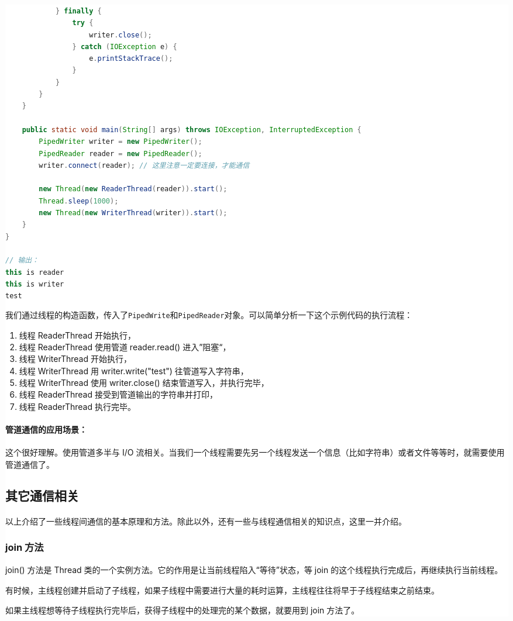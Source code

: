 ```java
            } finally {
                try {
                    writer.close();
                } catch (IOException e) {
                    e.printStackTrace();
                }
            }
        }
    }

    public static void main(String[] args) throws IOException, InterruptedException {
        PipedWriter writer = new PipedWriter();
        PipedReader reader = new PipedReader();
        writer.connect(reader); // 这里注意一定要连接，才能通信

        new Thread(new ReaderThread(reader)).start();
        Thread.sleep(1000);
        new Thread(new WriterThread(writer)).start();
    }
}

// 输出：
this is reader
this is writer
test
```

我们通过线程的构造函数，传入了`PipedWrite`和`PipedReader`对象。可以简单分析一下这个示例代码的执行流程：

1. 线程 ReaderThread 开始执行，
2. 线程 ReaderThread 使用管道 reader.read() 进入”阻塞“，
3. 线程 WriterThread 开始执行，
4. 线程 WriterThread 用 writer.write("test") 往管道写入字符串，
5. 线程 WriterThread 使用 writer.close() 结束管道写入，并执行完毕，
6. 线程 ReaderThread 接受到管道输出的字符串并打印，
7. 线程 ReaderThread 执行完毕。

#### 管道通信的应用场景：

这个很好理解。使用管道多半与 I/O 流相关。当我们一个线程需要先另一个线程发送一个信息（比如字符串）或者文件等等时，就需要使用管道通信了。

## 其它通信相关

以上介绍了一些线程间通信的基本原理和方法。除此以外，还有一些与线程通信相关的知识点，这里一并介绍。

### join 方法

join() 方法是 Thread 类的一个实例方法。它的作用是让当前线程陷入“等待”状态，等 join 的这个线程执行完成后，再继续执行当前线程。

有时候，主线程创建并启动了子线程，如果子线程中需要进行大量的耗时运算，主线程往往将早于子线程结束之前结束。

如果主线程想等待子线程执行完毕后，获得子线程中的处理完的某个数据，就要用到 join 方法了。
